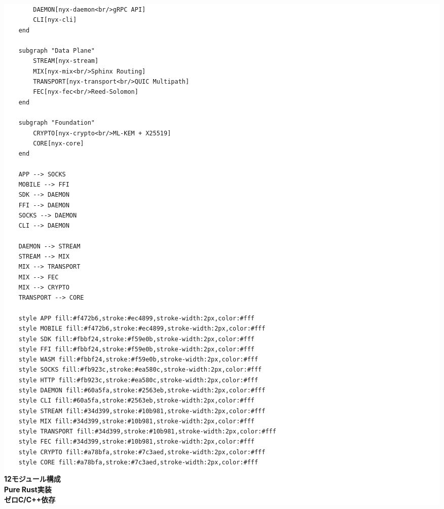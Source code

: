 ```mermaid {scale: 0.35}
        DAEMON[nyx-daemon<br/>gRPC API]
        CLI[nyx-cli]
    end
    
    subgraph "Data Plane"
        STREAM[nyx-stream]
        MIX[nyx-mix<br/>Sphinx Routing]
        TRANSPORT[nyx-transport<br/>QUIC Multipath]
        FEC[nyx-fec<br/>Reed-Solomon]
    end
    
    subgraph "Foundation"
        CRYPTO[nyx-crypto<br/>ML-KEM + X25519]
        CORE[nyx-core]
    end
    
    APP --> SOCKS
    MOBILE --> FFI
    SDK --> DAEMON
    FFI --> DAEMON
    SOCKS --> DAEMON
    CLI --> DAEMON
    
    DAEMON --> STREAM
    STREAM --> MIX
    MIX --> TRANSPORT
    MIX --> FEC
    MIX --> CRYPTO
    TRANSPORT --> CORE
    
    style APP fill:#f472b6,stroke:#ec4899,stroke-width:2px,color:#fff
    style MOBILE fill:#f472b6,stroke:#ec4899,stroke-width:2px,color:#fff
    style SDK fill:#fbbf24,stroke:#f59e0b,stroke-width:2px,color:#fff
    style FFI fill:#fbbf24,stroke:#f59e0b,stroke-width:2px,color:#fff
    style WASM fill:#fbbf24,stroke:#f59e0b,stroke-width:2px,color:#fff
    style SOCKS fill:#fb923c,stroke:#ea580c,stroke-width:2px,color:#fff
    style HTTP fill:#fb923c,stroke:#ea580c,stroke-width:2px,color:#fff
    style DAEMON fill:#60a5fa,stroke:#2563eb,stroke-width:2px,color:#fff
    style CLI fill:#60a5fa,stroke:#2563eb,stroke-width:2px,color:#fff
    style STREAM fill:#34d399,stroke:#10b981,stroke-width:2px,color:#fff
    style MIX fill:#34d399,stroke:#10b981,stroke-width:2px,color:#fff
    style TRANSPORT fill:#34d399,stroke:#10b981,stroke-width:2px,color:#fff
    style FEC fill:#34d399,stroke:#10b981,stroke-width:2px,color:#fff
    style CRYPTO fill:#a78bfa,stroke:#7c3aed,stroke-width:2px,color:#fff
    style CORE fill:#a78bfa,stroke:#7c3aed,stroke-width:2px,color:#fff
```

</div>

<div class="arch-footer">
  <div class="arch-badge">
    <carbon:cube class="inline-block mr-1"/>
    <strong>12モジュール構成</strong>
  </div>
  <div class="arch-badge">
    <carbon:code class="inline-block mr-1"/>
    <strong>Pure Rust実装</strong>
  </div>
  <div class="arch-badge">
    <carbon:security class="inline-block mr-1"/>
    <strong>ゼロC/C++依存</strong>
  </div>
</div>
